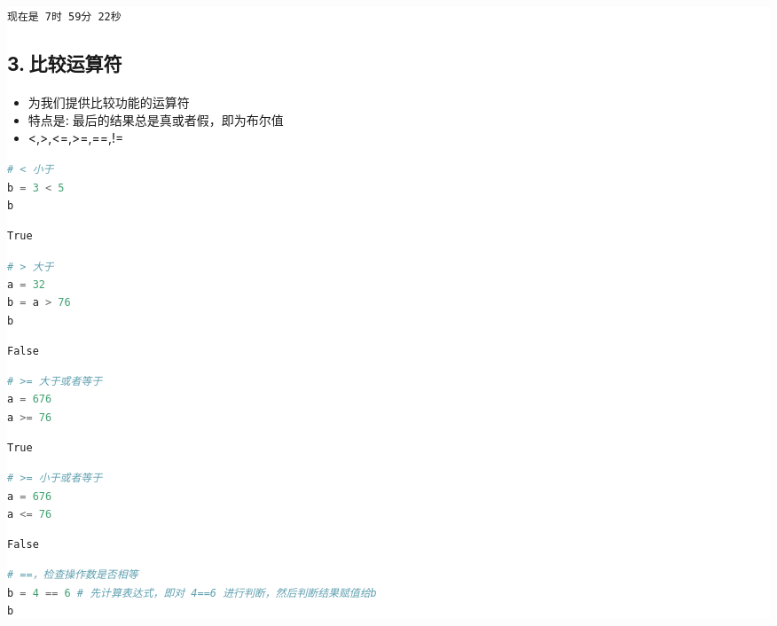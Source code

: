     现在是 7时 59分 22秒
    

## 3. 比较运算符
- 为我们提供比较功能的运算符
- 特点是: 最后的结果总是真或者假，即为布尔值
- <,>,<=,>=,==,!=


```python
# < 小于
b = 3 < 5
b
```




    True




```python
# > 大于
a = 32
b = a > 76
b
```




    False




```python
# >= 大于或者等于
a = 676
a >= 76
```




    True




```python
# >= 小于或者等于
a = 676
a <= 76
```




    False




```python
# ==，检查操作数是否相等
b = 4 == 6 # 先计算表达式，即对 4==6 进行判断，然后判断结果赋值给b
b
```
